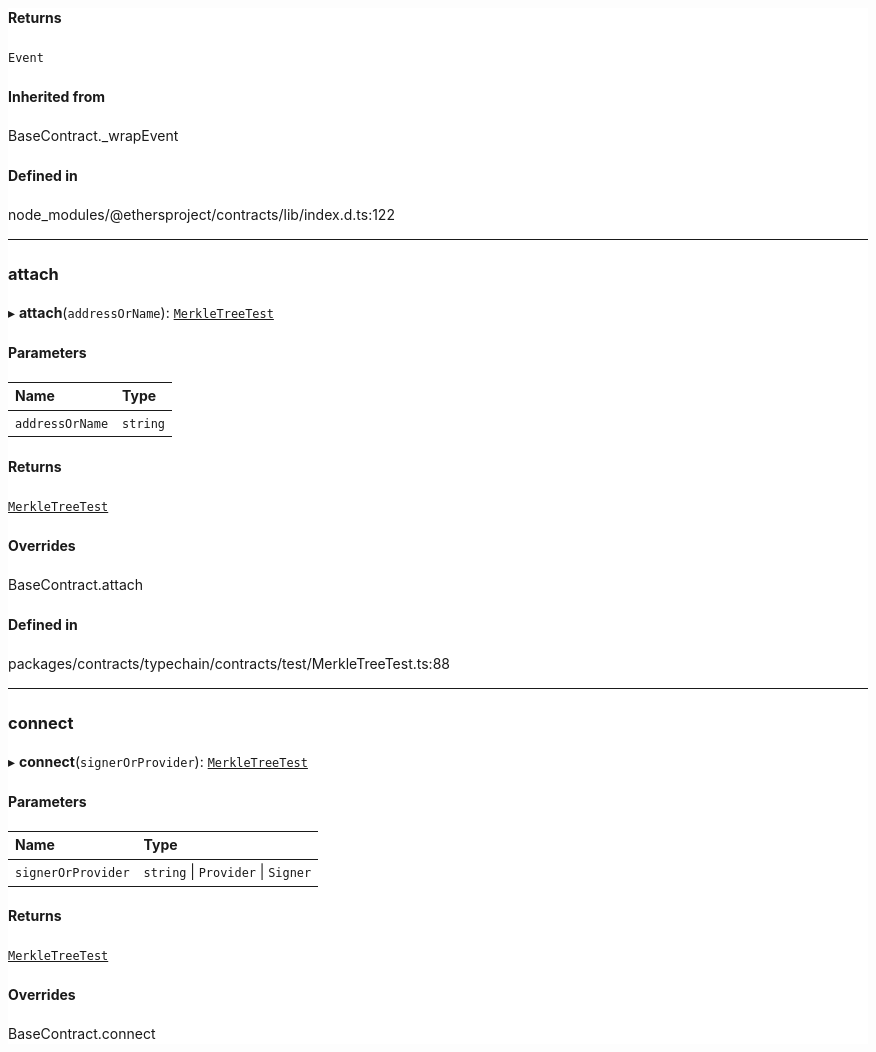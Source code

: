 #### Returns

`Event`

#### Inherited from

BaseContract.\_wrapEvent

#### Defined in

node_modules/@ethersproject/contracts/lib/index.d.ts:122

___

### attach

▸ **attach**(`addressOrName`): [`MerkleTreeTest`](typechain.contracts.test.MerkleTreeTest.md)

#### Parameters

| Name | Type |
| :------ | :------ |
| `addressOrName` | `string` |

#### Returns

[`MerkleTreeTest`](typechain.contracts.test.MerkleTreeTest.md)

#### Overrides

BaseContract.attach

#### Defined in

packages/contracts/typechain/contracts/test/MerkleTreeTest.ts:88

___

### connect

▸ **connect**(`signerOrProvider`): [`MerkleTreeTest`](typechain.contracts.test.MerkleTreeTest.md)

#### Parameters

| Name | Type |
| :------ | :------ |
| `signerOrProvider` | `string` \| `Provider` \| `Signer` |

#### Returns

[`MerkleTreeTest`](typechain.contracts.test.MerkleTreeTest.md)

#### Overrides

BaseContract.connect
